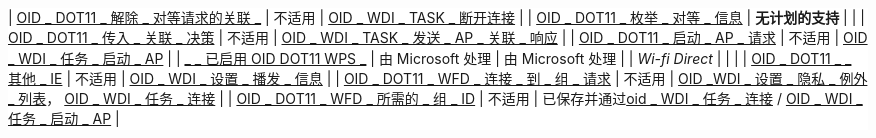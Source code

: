|        [OID \_ DOT11 \_ 解除 \_ 对等请求的关联 \_](/previous-versions/windows/hardware/wireless/oid-dot11-disassociate-peer-request)        |                                                         不适用                                                          |                                                                                                                                                       [OID \_ WDI \_ TASK \_ 断开连接](./oid-wdi-task-disconnect.md)                                                                                                                                                        |
|             [OID \_ DOT11 \_ 枚举 \_ 对等 \_ 信息](/previous-versions/windows/hardware/wireless/oid-dot11-enum-peer-info)              |                                                     **无计划的支持**                                                      |                                                                                                                                                                                                                                                                                                                                                                                                         |
|      [OID \_ DOT11 \_ 传入 \_ 关联 \_ 决策](/previous-versions/windows/hardware/wireless/oid-dot11-incoming-association-decision)      |                                                         不适用                                                          |                                                                                                                                             [OID \_ WDI \_ TASK \_ 发送 \_ AP \_ 关联 \_ 响应](./oid-wdi-task-send-ap-association-response.md)                                                                                                                                             |
|            [OID \_ DOT11 \_ 启动 \_ AP \_ 请求](/previous-versions/windows/hardware/wireless/oid-dot11-start-ap-request)             |                                                         不适用                                                          |                                                                                                                                                        [OID \_ WDI \_ 任务 \_ 启动 \_ AP](./oid-wdi-task-start-ap.md)                                                                                                                                                        |
|               [\_ \_ 已启用 OID DOT11 WPS \_](/previous-versions/windows/hardware/wireless/oid-dot11-wps-enabled)                |                                                      由 Microsoft 处理                                                       |                                                                                                                                                                                          由 Microsoft 处理                                                                                                                                                                                           |
|                                                    *Wi-fi Direct*                                                     |                                                                                                                                 |                                                                                                                                                                                                                                                                                                                                                                                                         |
|            [OID \_ DOT11 \_ \_ 其他 \_ IE](/previous-versions/windows/hardware/wireless/oid-dot11-wfd-additional-ie)            |                                                         不适用                                                          |                                                                                                                                                [OID \_ WDI \_ 设置 \_ 播发 \_ 信息](./oid-wdi-set-advertisement-information.md)                                                                                                                                                |
|     [OID \_ DOT11 \_ WFD \_ 连接 \_ 到 \_ 组 \_ 请求](/previous-versions/windows/hardware/wireless/-oid-dot11-wfd-connect-to-group-request)      |                                                         不适用                                                          |                                                                                                    [OID \_WDI \_ 设置 \_ 隐私 \_ 例外 \_ 列表](./oid-wdi-set-privacy-exemption-list.md)， [OID \_ WDI \_ 任务 \_ 连接](./oid-wdi-task-connect.md)                                                                                                     |
|          [OID \_ DOT11 \_ WFD \_ 所需的 \_ 组 \_ ID](/previous-versions/windows/hardware/wireless/oid-dot11-wfd-desired-group-id)          |                                                         不适用                                                          |                                                                                                 已保存并通过[oid \_ WDI \_ 任务 \_ 连接](./oid-wdi-task-connect.md)  /  [OID \_ WDI \_ 任务 \_ 启动 \_ AP](./oid-wdi-task-start-ap.md)                                                                                                  |